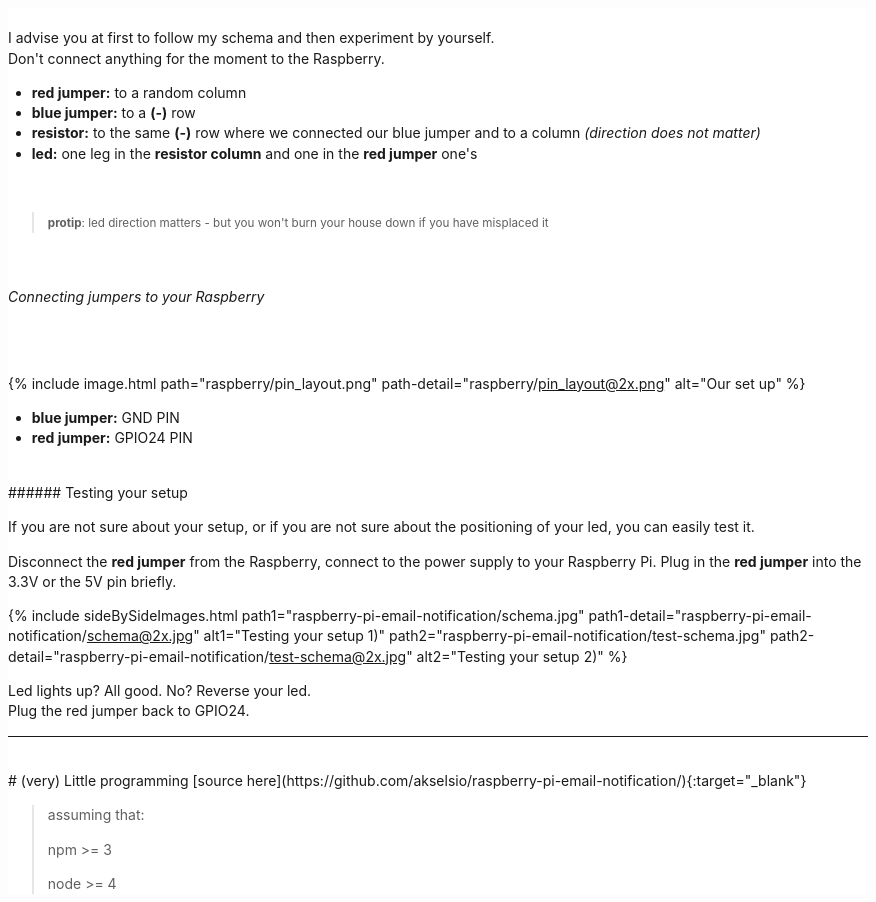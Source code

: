 <br />
I advise you at first to follow my schema and then experiment by yourself. <br/>
Don't connect anything for the moment to the Raspberry.
<br/>

- __red jumper:__ to a random column
- __blue jumper:__ to a __(-)__ row
- __resistor:__ to the same __(-)__ row where we connected our blue jumper and to a column _(direction does not matter)_
- __led:__ one leg in the __resistor column__ and one in the __red jumper__ one's

<br />

> <small>__protip__: led direction matters - but you won't burn your house down if you have misplaced it</small>

<br />

###### Connecting jumpers to your Raspberry
<br />

{% include image.html path="raspberry/pin_layout.png" path-detail="raspberry/pin_layout@2x.png" alt="Our set up" %}
<br />

- __blue jumper:__ GND PIN
- __red jumper:__ GPIO24 PIN

<br />
###### Testing your setup
<br />

If you are not sure about your setup, or if you are not sure about the positioning of your led, you can easily test it.

Disconnect the __red jumper__ from the Raspberry, connect to the power supply to your Raspberry Pi.
Plug in the __red jumper__ into the 3.3V or the 5V pin briefly.

{% include sideBySideImages.html
  path1="raspberry-pi-email-notification/schema.jpg" path1-detail="raspberry-pi-email-notification/schema@2x.jpg" alt1="Testing your setup 1)"
  path2="raspberry-pi-email-notification/test-schema.jpg" path2-detail="raspberry-pi-email-notification/test-schema@2x.jpg" alt2="Testing your setup 2)"
%}

Led lights up? All good.
No? Reverse your led.<br/>
Plug the red jumper back to GPIO24.

------------
<br />
# (very) Little programming
[source here](https://github.com/akselsio/raspberry-pi-email-notification/){:target="_blank"}

> assuming that:
>
> npm >= 3
>
> node >= 4
